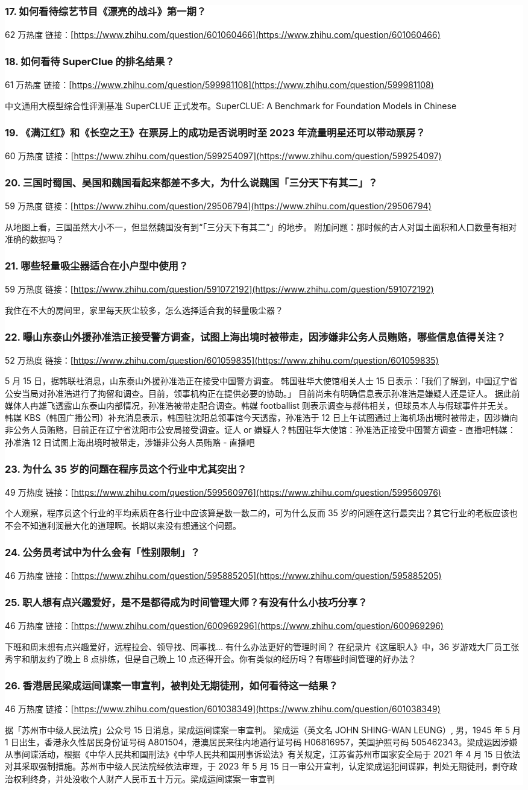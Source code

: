 

### 17. 如何看待综艺节目《漂亮的战斗》第一期？
62 万热度 链接：[https://www.zhihu.com/question/601060466](https://www.zhihu.com/question/601060466)



### 18. 如何看待 SuperClue 的排名结果？
61 万热度 链接：[https://www.zhihu.com/question/599981108](https://www.zhihu.com/question/599981108)

中文通用大模型综合性评测基准 SuperCLUE 正式发布。SuperCLUE: A Benchmark for Foundation Models in Chinese

### 19. 《满江红》和《长空之王》在票房上的成功是否说明时至 2023 年流量明星还可以带动票房？
60 万热度 链接：[https://www.zhihu.com/question/599254097](https://www.zhihu.com/question/599254097)



### 20. 三国时蜀国、吴国和魏国看起来都差不多大，为什么说魏国「三分天下有其二」？
59 万热度 链接：[https://www.zhihu.com/question/29506794](https://www.zhihu.com/question/29506794)

从地图上看，三国虽然大小不一，但显然魏国没有到“「三分天下有其二”」的地步。 附加问题：那时候的古人对国土面积和人口数量有相对准确的数据吗？

### 21. 哪些轻量吸尘器适合在小户型中使用？
59 万热度 链接：[https://www.zhihu.com/question/591072192](https://www.zhihu.com/question/591072192)

我住在不大的房间里，家里每天灰尘较多，怎么选择适合我的轻量吸尘器？

### 22. 曝山东泰山外援孙准浩正接受警方调查，试图上海出境时被带走，因涉嫌非公务人员贿赂，哪些信息值得关注？
52 万热度 链接：[https://www.zhihu.com/question/601059835](https://www.zhihu.com/question/601059835)

5 月 15 日，据韩联社消息，山东泰山外援孙准浩正在接受中国警方调查。 韩国驻华大使馆相关人士 15 日表示：「我们了解到，中国辽宁省公安当局对孙准浩进行了拘留和调查。目前，领事机构正在提供必要的协助。」 目前尚未有明确信息表示孙准浩是嫌疑人还是证人。 据此前媒体人冉雄飞透露山东泰山内部情况，孙准浩被带走配合调查。韩媒 footballist 则表示调查与郝伟相关，但球员本人与假球事件并无关。 韩媒 KBS（韩国广播公司）补充消息表示，韩国驻沈阳总领事馆今天透露，孙准浩于 12 日上午试图通过上海机场出境时被带走，因涉嫌向非公务人员贿赂，目前正在辽宁省沈阳市公安局接受调查。证人 or 嫌疑人？韩国驻华大使馆：孙准浩正接受中国警方调查 - 直播吧韩媒：孙准浩 12 日试图上海出境时被带走，涉嫌非公务人员贿赂 - 直播吧

### 23. 为什么 35 岁的问题在程序员这个行业中尤其突出？
49 万热度 链接：[https://www.zhihu.com/question/599560976](https://www.zhihu.com/question/599560976)

个人观察，程序员这个行业的平均素质在各行业中应该算是数一数二的，可为什么反而 35 岁的问题在这行最突出？其它行业的老板应该也不会不知道利润最大化的道理啊。长期以来没有想通这个问题。

### 24. 公务员考试中为什么会有「性别限制」？
46 万热度 链接：[https://www.zhihu.com/question/595885205](https://www.zhihu.com/question/595885205)



### 25. 职人想有点兴趣爱好，是不是都得成为时间管理大师？有没有什么小技巧分享？
46 万热度 链接：[https://www.zhihu.com/question/600969296](https://www.zhihu.com/question/600969296)

下班和周末想有点兴趣爱好，远程拉会、领导找、同事找... 有什么办法更好的管理时间？ 在纪录片《这届职人》中，36 岁游戏大厂员工张秀宇和朋友约了晚上 8 点排练，但是自己晚上 10 点还得开会。你有类似的经历吗？有哪些时间管理的好办法？

### 26. 香港居民梁成运间谍案一审宣判，被判处无期徒刑，如何看待这一结果？
46 万热度 链接：[https://www.zhihu.com/question/601038349](https://www.zhihu.com/question/601038349)

据「苏州市中级人民法院」公众号 15 日消息，梁成运间谍案一审宣判。 梁成运（英文名 JOHN SHING-WAN LEUNG）, 男，1945 年 5 月 1 日出生，香港永久性居民身份证号码 A801504，港澳居民来往内地通行证号码 H06816957，美国护照号码 505462343。梁成运因涉嫌从事间谍活动，根据《中华人民共和国刑法》《中华人民共和国刑事诉讼法》有关规定，江苏省苏州市国家安全局于 2021 年 4 月 15 日依法对其采取强制措施。苏州市中级人民法院经依法审理，于 2023 年 5 月 15 日一审公开宣判，认定梁成运犯间谍罪，判处无期徒刑，剥夺政治权利终身，并处没收个人财产人民币五十万元。梁成运间谍案一审宣判
